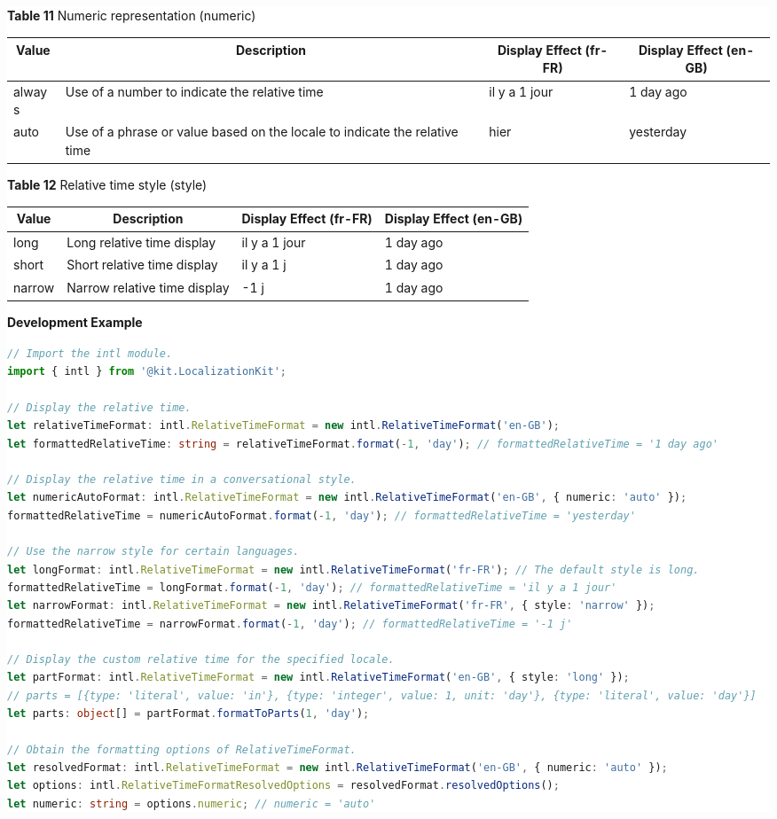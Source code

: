 **Table 11** Numeric representation (numeric)

| Value  | Description                                         | Display Effect (fr-FR)| Display Effect (en-GB)|
| ------ | -------------------------------------------- | -------------- | --------------- |
| always | Use of a number to indicate the relative time                        | il y a 1 jour  | 1 day ago       |
| auto   | Use of a phrase or value based on the locale to indicate the relative time| hier           | yesterday       |

**Table 12** Relative time style (style)

| Value  | Description                 | Display Effect (fr-FR)| Display Effect (en-GB)|
| ------ | -------------------- | -------------- | --------------  |
| long   | Long relative time display  | il y a 1 jour  | 1 day ago       |
| short  | Short relative time display  | il y a 1 j     | 1 day ago       |
| narrow | Narrow relative time display| -1 j           | 1 day ago       |


**Development Example**
```ts
// Import the intl module.
import { intl } from '@kit.LocalizationKit';

// Display the relative time.
let relativeTimeFormat: intl.RelativeTimeFormat = new intl.RelativeTimeFormat('en-GB');
let formattedRelativeTime: string = relativeTimeFormat.format(-1, 'day'); // formattedRelativeTime = '1 day ago'

// Display the relative time in a conversational style.
let numericAutoFormat: intl.RelativeTimeFormat = new intl.RelativeTimeFormat('en-GB', { numeric: 'auto' });
formattedRelativeTime = numericAutoFormat.format(-1, 'day'); // formattedRelativeTime = 'yesterday'

// Use the narrow style for certain languages.
let longFormat: intl.RelativeTimeFormat = new intl.RelativeTimeFormat('fr-FR'); // The default style is long.
formattedRelativeTime = longFormat.format(-1, 'day'); // formattedRelativeTime = 'il y a 1 jour'
let narrowFormat: intl.RelativeTimeFormat = new intl.RelativeTimeFormat('fr-FR', { style: 'narrow' });
formattedRelativeTime = narrowFormat.format(-1, 'day'); // formattedRelativeTime = '-1 j'

// Display the custom relative time for the specified locale.
let partFormat: intl.RelativeTimeFormat = new intl.RelativeTimeFormat('en-GB', { style: 'long' });
// parts = [{type: 'literal', value: 'in'}, {type: 'integer', value: 1, unit: 'day'}, {type: 'literal', value: 'day'}]
let parts: object[] = partFormat.formatToParts(1, 'day');

// Obtain the formatting options of RelativeTimeFormat.
let resolvedFormat: intl.RelativeTimeFormat = new intl.RelativeTimeFormat('en-GB', { numeric: 'auto' });
let options: intl.RelativeTimeFormatResolvedOptions = resolvedFormat.resolvedOptions();
let numeric: string = options.numeric; // numeric = 'auto'
```
